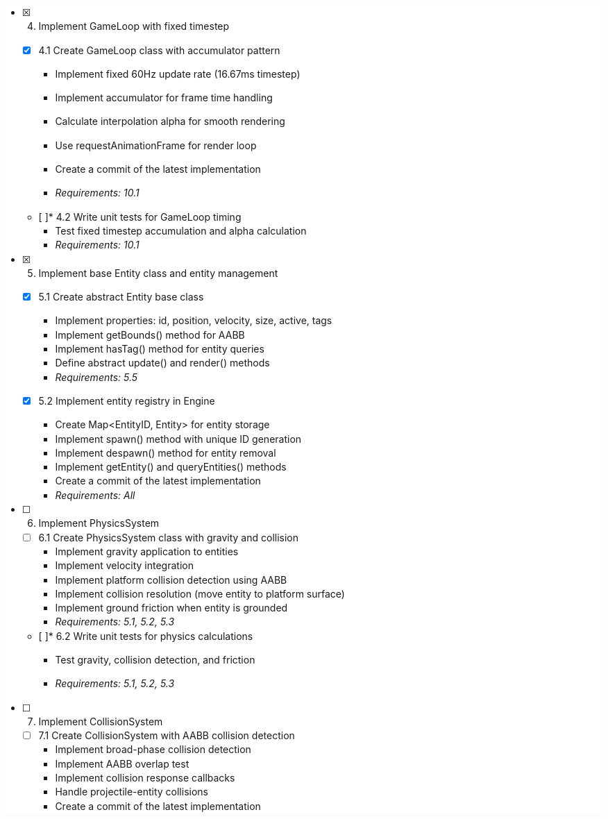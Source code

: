 - [x] 4. Implement GameLoop with fixed timestep

  - [x] 4.1 Create GameLoop class with accumulator pattern



    - Implement fixed 60Hz update rate (16.67ms timestep)
    - Implement accumulator for frame time handling
    - Calculate interpolation alpha for smooth rendering
    - Use requestAnimationFrame for render loop
    - Create a commit of the latest implementation

    - _Requirements: 10.1_
  
  - [ ]* 4.2 Write unit tests for GameLoop timing
    - Test fixed timestep accumulation and alpha calculation
    - _Requirements: 10.1_


- [x] 5. Implement base Entity class and entity management

  - [x] 5.1 Create abstract Entity base class

    - Implement properties: id, position, velocity, size, active, tags
    - Implement getBounds() method for AABB
    - Implement hasTag() method for entity queries
    - Define abstract update() and render() methods
    - _Requirements: 5.5_
  
  - [x] 5.2 Implement entity registry in Engine


    - Create Map<EntityID, Entity> for entity storage
    - Implement spawn() method with unique ID generation
    - Implement despawn() method for entity removal
    - Implement getEntity() and queryEntities() methods
    - Create a commit of the latest implementation
    - _Requirements: All_



- [ ] 6. Implement PhysicsSystem
  - [ ] 6.1 Create PhysicsSystem class with gravity and collision
    - Implement gravity application to entities
    - Implement velocity integration
    - Implement platform collision detection using AABB
    - Implement collision resolution (move entity to platform surface)
    - Implement ground friction when entity is grounded
    - _Requirements: 5.1, 5.2, 5.3_
  
  - [ ]* 6.2 Write unit tests for physics calculations
    - Test gravity, collision detection, and friction


    - _Requirements: 5.1, 5.2, 5.3_

- [ ] 7. Implement CollisionSystem
  - [ ] 7.1 Create CollisionSystem with AABB collision detection
    - Implement broad-phase collision detection
    - Implement AABB overlap test
    - Implement collision response callbacks
    - Handle projectile-entity collisions
    - Create a commit of the latest implementation
